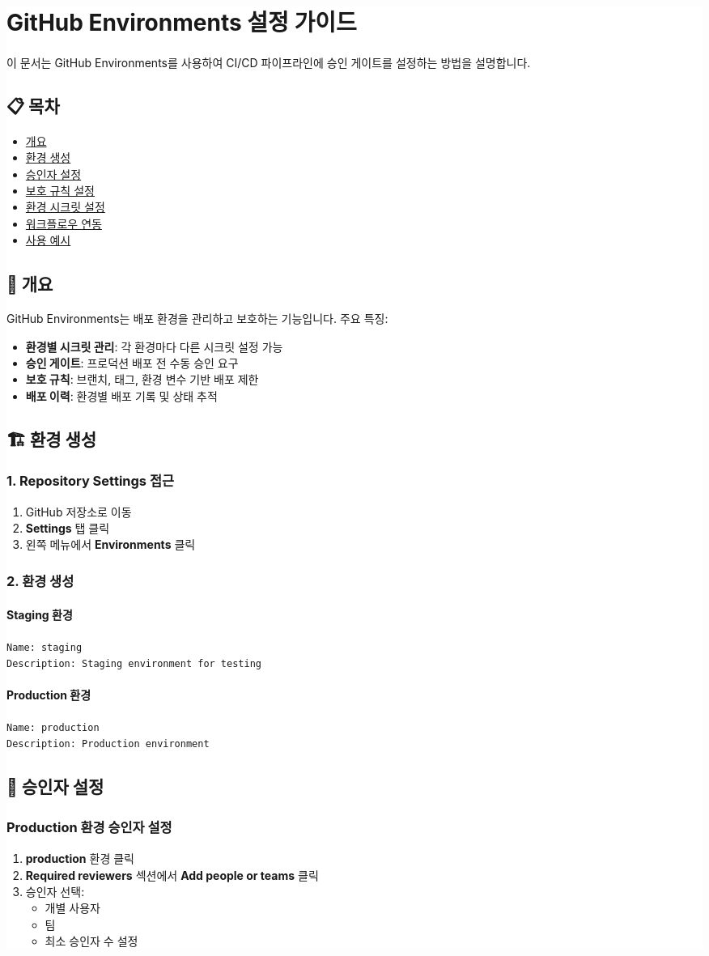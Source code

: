 # GitHub Environments 설정 가이드

이 문서는 GitHub Environments를 사용하여 CI/CD 파이프라인에 승인 게이트를 설정하는 방법을 설명합니다.

## 📋 목차

- [개요](#개요)
- [환경 생성](#환경-생성)
- [승인자 설정](#승인자-설정)
- [보호 규칙 설정](#보호-규칙-설정)
- [환경 시크릿 설정](#환경-시크릿-설정)
- [워크플로우 연동](#워크플로우-연동)
- [사용 예시](#사용-예시)

## 🎯 개요

GitHub Environments는 배포 환경을 관리하고 보호하는 기능입니다. 주요 특징:

- **환경별 시크릿 관리**: 각 환경마다 다른 시크릿 설정 가능
- **승인 게이트**: 프로덕션 배포 전 수동 승인 요구
- **보호 규칙**: 브랜치, 태그, 환경 변수 기반 배포 제한
- **배포 이력**: 환경별 배포 기록 및 상태 추적

## 🏗️ 환경 생성

### 1. Repository Settings 접근

1. GitHub 저장소로 이동
2. **Settings** 탭 클릭
3. 왼쪽 메뉴에서 **Environments** 클릭

### 2. 환경 생성

#### Staging 환경
```
Name: staging
Description: Staging environment for testing
```

#### Production 환경
```
Name: production
Description: Production environment
```

## 👥 승인자 설정

### Production 환경 승인자 설정

1. **production** 환경 클릭
2. **Required reviewers** 섹션에서 **Add people or teams** 클릭
3. 승인자 선택:
   - 개별 사용자
   - 팀
   - 최소 승인자 수 설정
